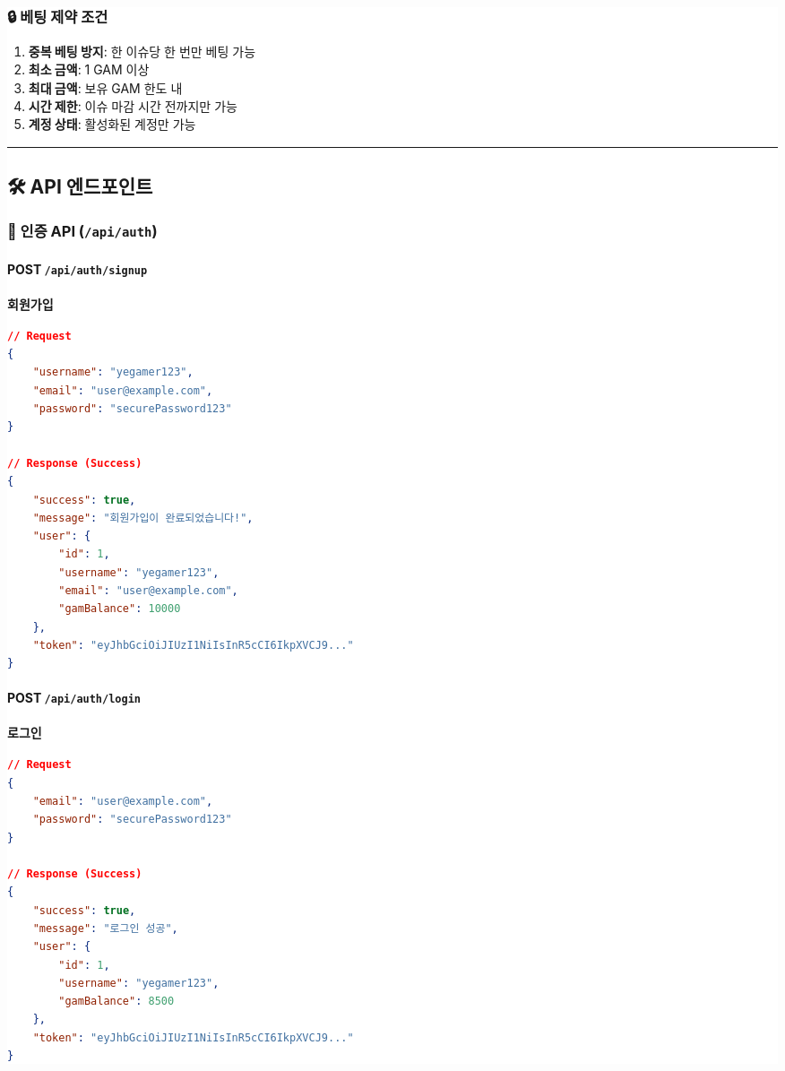 ### 🔒 베팅 제약 조건
1. **중복 베팅 방지**: 한 이슈당 한 번만 베팅 가능
2. **최소 금액**: 1 GAM 이상
3. **최대 금액**: 보유 GAM 한도 내
4. **시간 제한**: 이슈 마감 시간 전까지만 가능
5. **계정 상태**: 활성화된 계정만 가능

---

## 🛠️ API 엔드포인트

### 🔐 인증 API (`/api/auth`)

#### POST `/api/auth/signup`
**회원가입**
```json
// Request
{
    "username": "yegamer123",
    "email": "user@example.com",
    "password": "securePassword123"
}

// Response (Success)
{
    "success": true,
    "message": "회원가입이 완료되었습니다!",
    "user": {
        "id": 1,
        "username": "yegamer123",
        "email": "user@example.com",
        "gamBalance": 10000
    },
    "token": "eyJhbGciOiJIUzI1NiIsInR5cCI6IkpXVCJ9..."
}
```

#### POST `/api/auth/login`
**로그인**
```json
// Request
{
    "email": "user@example.com",
    "password": "securePassword123"
}

// Response (Success)
{
    "success": true,
    "message": "로그인 성공",
    "user": {
        "id": 1,
        "username": "yegamer123",
        "gamBalance": 8500
    },
    "token": "eyJhbGciOiJIUzI1NiIsInR5cCI6IkpXVCJ9..."
}
```
